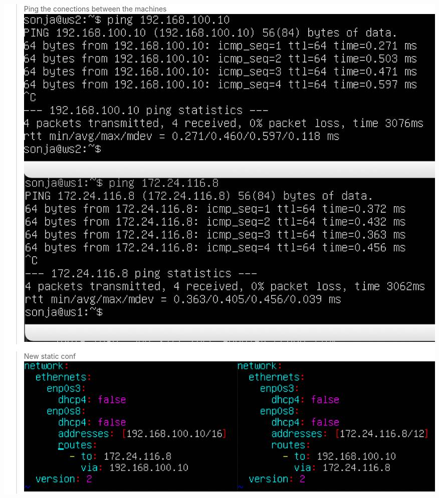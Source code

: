   > Ping the conections between the machines
  ![part2](screens/part_2/2_ping.png)

  > New static conf
  ![part2](screens/part_2/2_stat_route.png)
